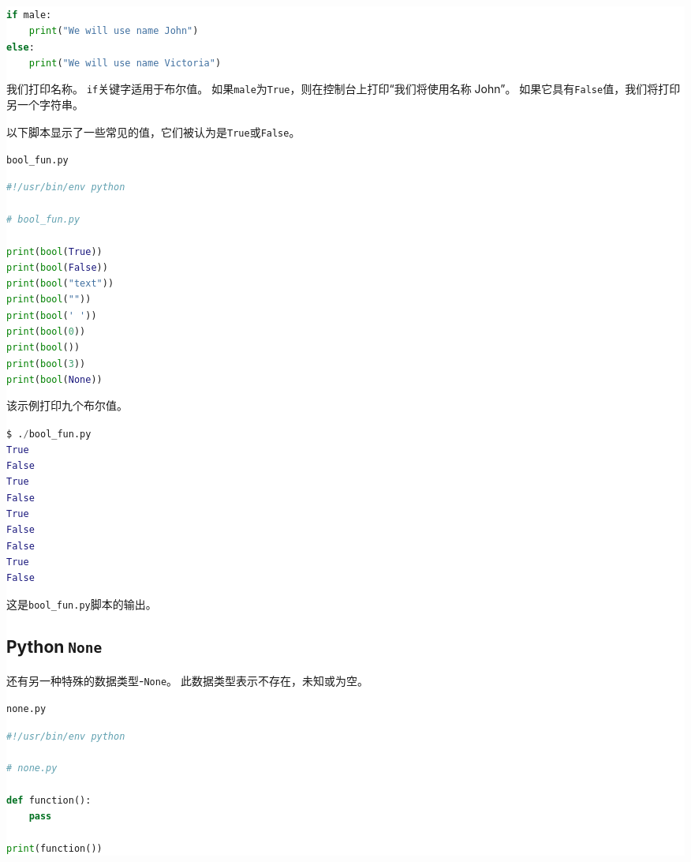 ```py
if male:
    print("We will use name John")
else:
    print("We will use name Victoria")

```

我们打印名称。 `if`关键字适用于布尔值。 如果`male`为`True`，则在控制台上打印“我们将使用名称 John”。 如果它具有`False`值，我们将打印另一个字符串。

以下脚本显示了一些常见的值，它们被认为是`True`或`False`。

`bool_fun.py`

```py
#!/usr/bin/env python

# bool_fun.py

print(bool(True))
print(bool(False))
print(bool("text"))
print(bool(""))
print(bool(' '))
print(bool(0))
print(bool())
print(bool(3))
print(bool(None))

```

该示例打印九个布尔值。

```py
$ ./bool_fun.py 
True
False
True
False
True
False
False
True
False

```

这是`bool_fun.py`脚本的输出。

## Python `None`

还有另一种特殊的数据类型-`None`。 此数据类型表示不存在，未知或为空。

`none.py`

```py
#!/usr/bin/env python

# none.py

def function():
    pass

print(function())

```
